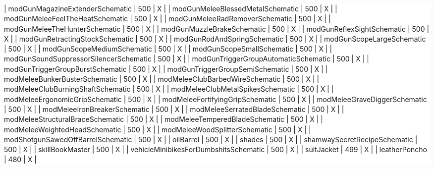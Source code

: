 | modGunMagazineExtenderSchematic            |           500 |    X     |
| modGunMeleeBlessedMetalSchematic           |           500 |    X     |
| modGunMeleeFeelTheHeatSchematic            |           500 |    X     |
| modGunMeleeRadRemoverSchematic             |           500 |    X     |
| modGunMeleeTheHunterSchematic              |           500 |    X     |
| modGunMuzzleBrakeSchematic                 |           500 |    X     |
| modGunReflexSightSchematic                 |           500 |    X     |
| modGunRetractingStockSchematic             |           500 |    X     |
| modGunRodAndSpringSchematic                |           500 |    X     |
| modGunScopeLargeSchematic                  |           500 |    X     |
| modGunScopeMediumSchematic                 |           500 |    X     |
| modGunScopeSmallSchematic                  |           500 |    X     |
| modGunSoundSuppressorSilencerSchematic     |           500 |    X     |
| modGunTriggerGroupAutomaticSchematic       |           500 |    X     |
| modGunTriggerGroupBurstSchematic           |           500 |    X     |
| modGunTriggerGroupSemiSchematic            |           500 |    X     |
| modMeleeBunkerBusterSchematic              |           500 |    X     |
| modMeleeClubBarbedWireSchematic            |           500 |    X     |
| modMeleeClubBurningShaftSchematic          |           500 |    X     |
| modMeleeClubMetalSpikesSchematic           |           500 |    X     |
| modMeleeErgonomicGripSchematic             |           500 |    X     |
| modMeleeFortifyingGripSchematic            |           500 |    X     |
| modMeleeGraveDiggerSchematic               |           500 |    X     |
| modMeleeIronBreakerSchematic               |           500 |    X     |
| modMeleeSerratedBladeSchematic             |           500 |    X     |
| modMeleeStructuralBraceSchematic           |           500 |    X     |
| modMeleeTemperedBladeSchematic             |           500 |    X     |
| modMeleeWeightedHeadSchematic              |           500 |    X     |
| modMeleeWoodSplitterSchematic              |           500 |    X     |
| modShotgunSawedOffBarrelSchematic          |           500 |    X     |
| oilBarrel                                  |           500 |    X     |
| shades                                     |           500 |    X     |
| shamwaySecretRecipeSchematic               |           500 |    X     |
| skillBookMaster                            |           500 |    X     |
| vehicleMinibikesForDumbshitsSchematic      |           500 |    X     |
| suitJacket                                 |           499 |    X     |
| leatherPoncho                              |           480 |    X     |
